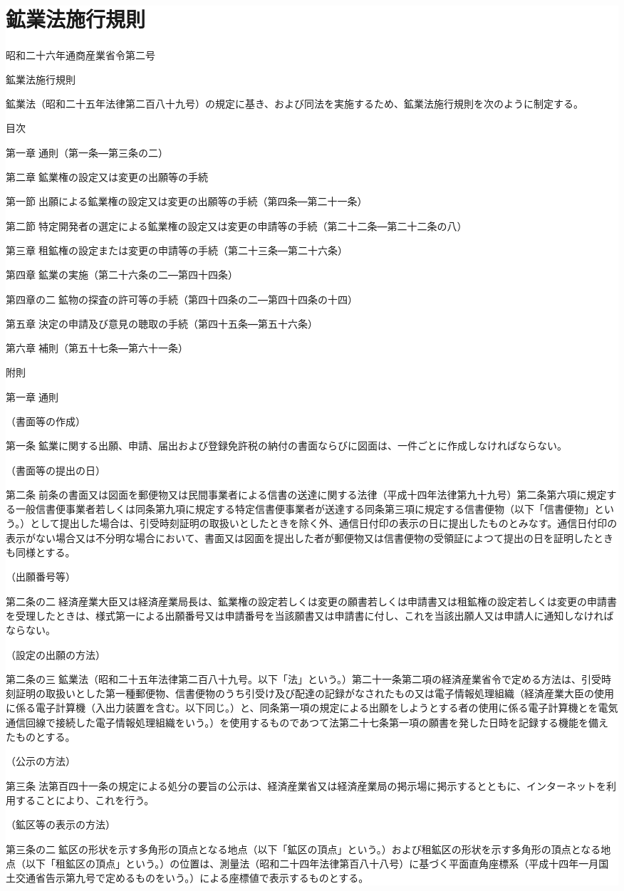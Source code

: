 # 鉱業法施行規則

昭和二十六年通商産業省令第二号

鉱業法施行規則

鉱業法（昭和二十五年法律第二百八十九号）の規定に基き、および同法を実施するため、鉱業法施行規則を次のように制定する。

目次

第一章 通則（第一条―第三条の二）

第二章 鉱業権の設定又は変更の出願等の手続

第一節 出願による鉱業権の設定又は変更の出願等の手続（第四条―第二十一条）

第二節 特定開発者の選定による鉱業権の設定又は変更の申請等の手続（第二十二条―第二十二条の八）

第三章 租鉱権の設定または変更の申請等の手続（第二十三条―第二十六条）

第四章 鉱業の実施（第二十六条の二―第四十四条）

第四章の二 鉱物の探査の許可等の手続（第四十四条の二―第四十四条の十四）

第五章 決定の申請及び意見の聴取の手続（第四十五条―第五十六条）

第六章 補則（第五十七条―第六十一条）

附則

第一章 通則

（書面等の作成）

第一条 鉱業に関する出願、申請、届出および登録免許税の納付の書面ならびに図面は、一件ごとに作成しなければならない。

（書面等の提出の日）

第二条 前条の書面又は図面を郵便物又は民間事業者による信書の送達に関する法律（平成十四年法律第九十九号）第二条第六項に規定する一般信書便事業者若しくは同条第九項に規定する特定信書便事業者が送達する同条第三項に規定する信書便物（以下「信書便物」という。）として提出した場合は、引受時刻証明の取扱いとしたときを除く外、通信日付印の表示の日に提出したものとみなす。通信日付印の表示がない場合又は不分明な場合において、書面又は図面を提出した者が郵便物又は信書便物の受領証によつて提出の日を証明したときも同様とする。

（出願番号等）

第二条の二 経済産業大臣又は経済産業局長は、鉱業権の設定若しくは変更の願書若しくは申請書又は租鉱権の設定若しくは変更の申請書を受理したときは、様式第一による出願番号又は申請番号を当該願書又は申請書に付し、これを当該出願人又は申請人に通知しなければならない。

（設定の出願の方法）

第二条の三 鉱業法（昭和二十五年法律第二百八十九号。以下「法」という。）第二十一条第二項の経済産業省令で定める方法は、引受時刻証明の取扱いとした第一種郵便物、信書便物のうち引受け及び配達の記録がなされたもの又は電子情報処理組織（経済産業大臣の使用に係る電子計算機（入出力装置を含む。以下同じ。）と、同条第一項の規定による出願をしようとする者の使用に係る電子計算機とを電気通信回線で接続した電子情報処理組織をいう。）を使用するものであつて法第二十七条第一項の願書を発した日時を記録する機能を備えたものとする。

（公示の方法）

第三条 法第百四十一条の規定による処分の要旨の公示は、経済産業省又は経済産業局の掲示場に掲示するとともに、インターネットを利用することにより、これを行う。

（鉱区等の表示の方法）

第三条の二 鉱区の形状を示す多角形の頂点となる地点（以下「鉱区の頂点」という。）および租鉱区の形状を示す多角形の頂点となる地点（以下「租鉱区の頂点」という。）の位置は、測量法（昭和二十四年法律第百八十八号）に基づく平面直角座標系（平成十四年一月国土交通省告示第九号で定めるものをいう。）による座標値で表示するものとする。

